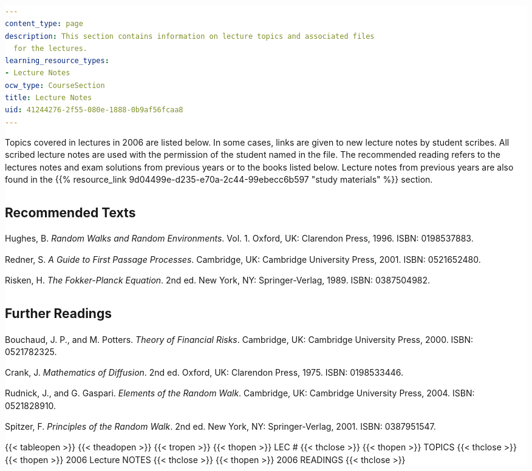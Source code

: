 ```yaml
---
content_type: page
description: This section contains information on lecture topics and associated files
  for the lectures.
learning_resource_types:
- Lecture Notes
ocw_type: CourseSection
title: Lecture Notes
uid: 41244276-2f55-080e-1888-0b9af56fcaa8
---
```


Topics covered in lectures in 2006 are listed below. In some cases, links are given to new lecture notes by student scribes. All scribed lecture notes are used with the permission of the student named in the file. The recommended reading refers to the lectures notes and exam solutions from previous years or to the books listed below. Lecture notes from previous years are also found in the {{% resource_link 9d04499e-d235-e70a-2c44-99ebecc6b597 "study materials" %}} section.

Recommended Texts
-----------------

Hughes, B. _Random Walks and Random Environments_. Vol. 1. Oxford, UK: Clarendon Press, 1996. ISBN: 0198537883.

Redner, S. _A Guide to First Passage Processes_. Cambridge, UK: Cambridge University Press, 2001. ISBN: 0521652480.

Risken, H. _The Fokker-Planck Equation_. 2nd ed. New York, NY: Springer-Verlag, 1989. ISBN: 0387504982.

Further Readings
----------------

Bouchaud, J. P., and M. Potters. _Theory of Financial Risks_. Cambridge, UK: Cambridge University Press, 2000. ISBN: 0521782325.

Crank, J. _Mathematics of Diffusion_. 2nd ed. Oxford, UK: Clarendon Press, 1975. ISBN: 0198533446.

Rudnick, J., and G. Gaspari. _Elements of the Random Walk_. Cambridge, UK: Cambridge University Press, 2004. ISBN: 0521828910.

Spitzer, F. _Principles of the Random Walk_. 2nd ed. New York, NY: Springer-Verlag, 2001. ISBN: 0387951547.

{{< tableopen >}}
{{< theadopen >}}
{{< tropen >}}
{{< thopen >}}
LEC #
{{< thclose >}}
{{< thopen >}}
TOPICS
{{< thclose >}}
{{< thopen >}}
2006 Lecture NOTES
{{< thclose >}}
{{< thopen >}}
2006 READINGS
{{< thclose >}}
